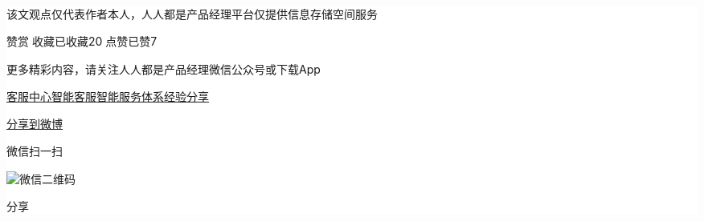 该文观点仅代表作者本人，人人都是产品经理平台仅提供信息存储空间服务

赞赏 收藏已收藏20 点赞已赞7

更多精彩内容，请关注人人都是产品经理微信公众号或下载App

[客服中心](https://www.woshipm.com/tag/%e5%ae%a2%e6%9c%8d%e4%b8%ad%e5%bf%83)[智能客服](https://www.woshipm.com/tag/%e6%99%ba%e8%83%bd%e5%ae%a2%e6%9c%8d)[智能服务体系](https://www.woshipm.com/tag/%e6%99%ba%e8%83%bd%e6%9c%8d%e5%8a%a1%e4%bd%93%e7%b3%bb)[经验分享](https://www.woshipm.com/tag/%e7%bb%8f%e9%aa%8c%e5%88%86%e4%ba%ab)

[分享到微博](https://service.weibo.com/share/share.php?appkey=2775287854&title=客服中心的智能服务体系-除了智能客服外还能做什么？&url=https://www.woshipm.com/pd/6117301.html&pic=https://image.woshipm.com/2023/04/14/b6fa4d54-daa1-11ed-9b82-00163e0b5ff3.png)

微信扫一扫

![微信二维码](https://api.pwmqr.com/qrcode/create/?url=https://www.woshipm.com/pd/6117301.html)

分享